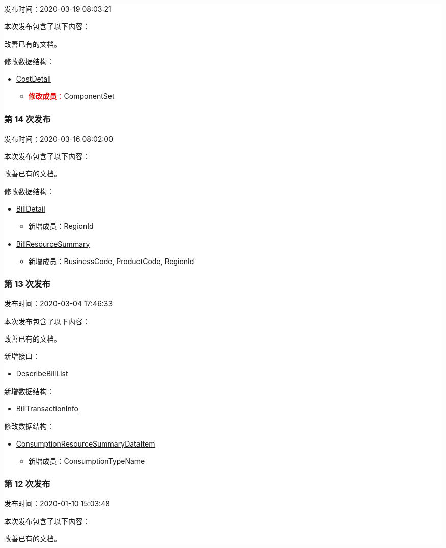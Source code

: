 发布时间：2020-03-19 08:03:21

本次发布包含了以下内容：

改善已有的文档。

修改数据结构：

* [CostDetail](https://cloud.tencent.com/document/api/555/19183#CostDetail)

	* <font color="#dd0000">**修改成员**：</font>ComponentSet


### 第 14 次发布

发布时间：2020-03-16 08:02:00

本次发布包含了以下内容：

改善已有的文档。

修改数据结构：

* [BillDetail](https://cloud.tencent.com/document/api/555/19183#BillDetail)

	* 新增成员：RegionId

* [BillResourceSummary](https://cloud.tencent.com/document/api/555/19183#BillResourceSummary)

	* 新增成员：BusinessCode, ProductCode, RegionId


### 第 13 次发布

发布时间：2020-03-04 17:46:33

本次发布包含了以下内容：

改善已有的文档。

新增接口：

* [DescribeBillList](https://cloud.tencent.com/document/api/555/41874)

新增数据结构：

* [BillTransactionInfo](https://cloud.tencent.com/document/api/555/19183#BillTransactionInfo)

修改数据结构：

* [ConsumptionResourceSummaryDataItem](https://cloud.tencent.com/document/api/555/19183#ConsumptionResourceSummaryDataItem)

	* 新增成员：ConsumptionTypeName


### 第 12 次发布

发布时间：2020-01-10 15:03:48

本次发布包含了以下内容：

改善已有的文档。
